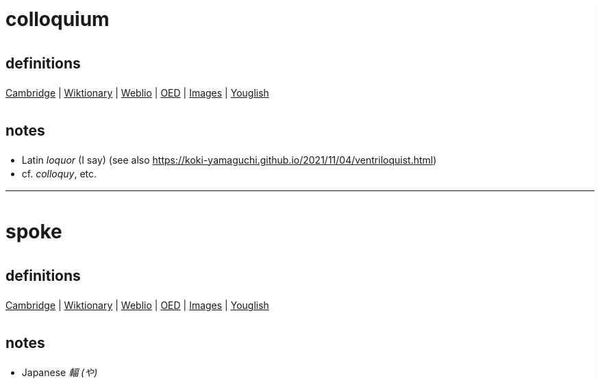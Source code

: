 
# colloquium
## definitions
[Cambridge](https://dictionary.cambridge.org/us/dictionary/english/colloquium)
|
[Wiktionary](https://en.wiktionary.org/wiki/colloquium#English)
|
[Weblio](https://ejje.weblio.jp/content_find?query=colloquium&searchType=exact)
|
[OED](https://www.oed.com/search?q=colloquium)
|
[Images](https://www.google.com/search?tbm=isch&q=colloquium)
|
[Youglish](https://youglish.com/pronounce/colloquium/english/us)

## notes
- Latin *loquor* (I say) (see also <https://koki-yamaguchi.github.io/2021/11/04/ventriloquist.html>)
- cf. *colloquy*, etc.

---

# spoke
## definitions
[Cambridge](https://dictionary.cambridge.org/us/dictionary/english/spoke)
|
[Wiktionary](https://en.wiktionary.org/wiki/spoke#English)
|
[Weblio](https://ejje.weblio.jp/content_find?query=spoke&searchType=exact)
|
[OED](https://www.oed.com/search?q=spoke)
|
[Images](https://www.google.com/search?tbm=isch&q=spoke)
|
[Youglish](https://youglish.com/pronounce/spoke/english/us)

## notes
- Japanese *輻 (や)*

